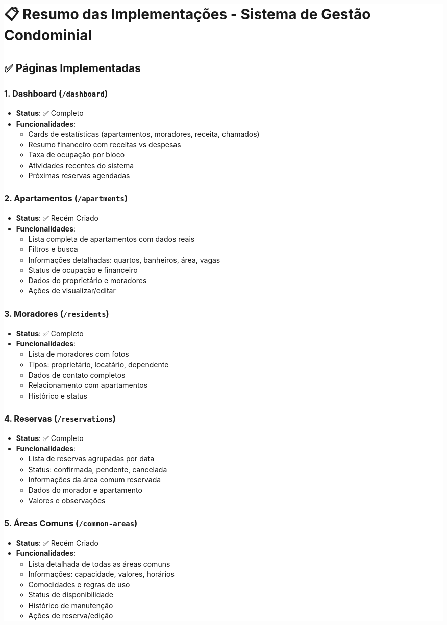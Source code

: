 # 📋 Resumo das Implementações - Sistema de Gestão Condominial

## ✅ Páginas Implementadas

### 1. Dashboard (`/dashboard`)
- **Status**: ✅ Completo
- **Funcionalidades**:
  - Cards de estatísticas (apartamentos, moradores, receita, chamados)
  - Resumo financeiro com receitas vs despesas
  - Taxa de ocupação por bloco
  - Atividades recentes do sistema
  - Próximas reservas agendadas

### 2. Apartamentos (`/apartments`)
- **Status**: ✅ Recém Criado
- **Funcionalidades**:
  - Lista completa de apartamentos com dados reais
  - Filtros e busca
  - Informações detalhadas: quartos, banheiros, área, vagas
  - Status de ocupação e financeiro
  - Dados do proprietário e moradores
  - Ações de visualizar/editar

### 3. Moradores (`/residents`)
- **Status**: ✅ Completo
- **Funcionalidades**:
  - Lista de moradores com fotos
  - Tipos: proprietário, locatário, dependente
  - Dados de contato completos
  - Relacionamento com apartamentos
  - Histórico e status

### 4. Reservas (`/reservations`)
- **Status**: ✅ Completo
- **Funcionalidades**:
  - Lista de reservas agrupadas por data
  - Status: confirmada, pendente, cancelada
  - Informações da área comum reservada
  - Dados do morador e apartamento
  - Valores e observações

### 5. Áreas Comuns (`/common-areas`)
- **Status**: ✅ Recém Criado
- **Funcionalidades**:
  - Lista detalhada de todas as áreas comuns
  - Informações: capacidade, valores, horários
  - Comodidades e regras de uso
  - Status de disponibilidade
  - Histórico de manutenção
  - Ações de reserva/edição
